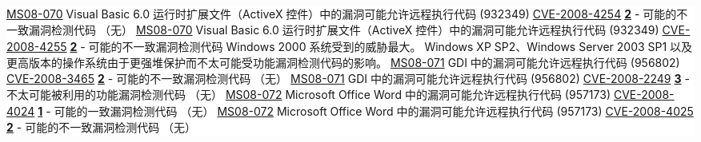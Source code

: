 <tr class="odd">
<td style="border:1px solid black;"><a href="https://technet.microsoft.com/security/bulletin/ms08-070">MS08-070</a></td>
<td style="border:1px solid black;">Visual Basic 6.0 运行时扩展文件（ActiveX 控件）中的漏洞可能允许远程执行代码 (932349)</td>
<td style="border:1px solid black;"><a href="https://www.cve.mitre.org/cgi-bin/cvename.cgi?name=cve-2008-4254">CVE-2008-4254</a></td>
<td style="border:1px solid black;"><a href="https://technet.microsoft.com/en-us/security/cc998259.aspx"><strong>2</strong></a> - 可能的不一致漏洞检测代码</td>
<td style="border:1px solid black;">（无）</td>
</tr>  
<tr class="even">
<td style="border:1px solid black;"><a href="https://technet.microsoft.com/security/bulletin/ms08-070">MS08-070</a></td>
<td style="border:1px solid black;">Visual Basic 6.0 运行时扩展文件（ActiveX 控件）中的漏洞可能允许远程执行代码 (932349)</td>
<td style="border:1px solid black;"><a href="https://www.cve.mitre.org/cgi-bin/cvename.cgi?name=cve-2008-4255">CVE-2008-4255</a></td>
<td style="border:1px solid black;"><a href="https://technet.microsoft.com/en-us/security/cc998259.aspx"><strong>2</strong></a> - 可能的不一致漏洞检测代码</td>
<td style="border:1px solid black;">Windows 2000 系统受到的威胁最大。 Windows XP SP2、Windows Server 2003 SP1 以及更高版本的操作系统由于更强堆保护而不太可能受功能漏洞检测代码的影响。</td>
</tr>  
<tr class="odd">
<td style="border:1px solid black;"><a href="https://technet.microsoft.com/security/bulletin/ms08-071">MS08-071</a></td>
<td style="border:1px solid black;">GDI 中的漏洞可能允许远程执行代码 (956802)</td>
<td style="border:1px solid black;"><a href="https://www.cve.mitre.org/cgi-bin/cvename.cgi?name=cve-2008-3465">CVE-2008-3465</a></td>
<td style="border:1px solid black;"><a href="https://technet.microsoft.com/en-us/security/cc998259.aspx"><strong>2</strong></a> - 可能的不一致漏洞检测代码</td>
<td style="border:1px solid black;">（无）</td>
</tr>  
<tr class="even">
<td style="border:1px solid black;"><a href="https://technet.microsoft.com/security/bulletin/ms08-071">MS08-071</a></td>
<td style="border:1px solid black;">GDI 中的漏洞可能允许远程执行代码 (956802)</td>
<td style="border:1px solid black;"><a href="https://www.cve.mitre.org/cgi-bin/cvename.cgi?name=cve-2008-2249">CVE-2008-2249</a></td>
<td style="border:1px solid black;"><a href="https://technet.microsoft.com/en-us/security/cc998259.aspx"><strong>3</strong></a> - 不太可能被利用的功能漏洞检测代码</td>
<td style="border:1px solid black;">（无）</td>
</tr>  
<tr class="odd">
<td style="border:1px solid black;"><a href="https://technet.microsoft.com/security/bulletin/ms08-072">MS08-072</a></td>
<td style="border:1px solid black;">Microsoft Office Word 中的漏洞可能允许远程执行代码 (957173)</td>
<td style="border:1px solid black;"><a href="https://www.cve.mitre.org/cgi-bin/cvename.cgi?name=cve-2008-4024">CVE-2008-4024</a></td>
<td style="border:1px solid black;"><a href="https://technet.microsoft.com/en-us/security/cc998259.aspx"><strong>1</strong></a> - 可能的一致漏洞检测代码</td>
<td style="border:1px solid black;">（无）</td>
</tr>  
<tr class="even">
<td style="border:1px solid black;"><a href="https://technet.microsoft.com/security/bulletin/ms08-072">MS08-072</a></td>
<td style="border:1px solid black;">Microsoft Office Word 中的漏洞可能允许远程执行代码 (957173)</td>
<td style="border:1px solid black;"><a href="https://www.cve.mitre.org/cgi-bin/cvename.cgi?name=cve-2008-4025">CVE-2008-4025</a></td>
<td style="border:1px solid black;"><a href="https://technet.microsoft.com/en-us/security/cc998259.aspx"><strong>2</strong></a> - 可能的不一致漏洞检测代码</td>
<td style="border:1px solid black;">（无）</td>
</tr>  
<tr class="odd">